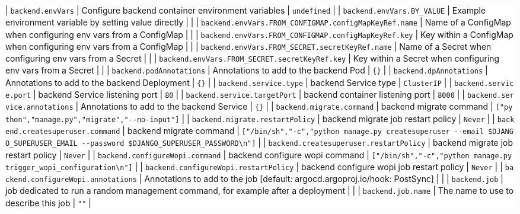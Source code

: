 | `backend.envVars`                                         | Configure backend container environment variables                                  | `undefined`                                                                                                                   |
| `backend.envVars.BY_VALUE`                                | Example environment variable by setting value directly                             |                                                                                                                               |
| `backend.envVars.FROM_CONFIGMAP.configMapKeyRef.name`     | Name of a ConfigMap when configuring env vars from a ConfigMap                     |                                                                                                                               |
| `backend.envVars.FROM_CONFIGMAP.configMapKeyRef.key`      | Key within a ConfigMap when configuring env vars from a ConfigMap                  |                                                                                                                               |
| `backend.envVars.FROM_SECRET.secretKeyRef.name`           | Name of a Secret when configuring env vars from a Secret                           |                                                                                                                               |
| `backend.envVars.FROM_SECRET.secretKeyRef.key`            | Key within a Secret when configuring env vars from a Secret                        |                                                                                                                               |
| `backend.podAnnotations`                                  | Annotations to add to the backend Pod                                              | `{}`                                                                                                                          |
| `backend.dpAnnotations`                                   | Annotations to add to the backend Deployment                                       | `{}`                                                                                                                          |
| `backend.service.type`                                    | backend Service type                                                               | `ClusterIP`                                                                                                                   |
| `backend.service.port`                                    | backend Service listening port                                                     | `80`                                                                                                                          |
| `backend.service.targetPort`                              | backend container listening port                                                   | `8000`                                                                                                                        |
| `backend.service.annotations`                             | Annotations to add to the backend Service                                          | `{}`                                                                                                                          |
| `backend.migrate.command`                                 | backend migrate command                                                            | `["python","manage.py","migrate","--no-input"]`                                                                               |
| `backend.migrate.restartPolicy`                           | backend migrate job restart policy                                                 | `Never`                                                                                                                       |
| `backend.createsuperuser.command`                         | backend migrate command                                                            | `["/bin/sh","-c","python manage.py createsuperuser --email $DJANGO_SUPERUSER_EMAIL --password $DJANGO_SUPERUSER_PASSWORD\n"]` |
| `backend.createsuperuser.restartPolicy`                   | backend migrate job restart policy                                                 | `Never`                                                                                                                       |
| `backend.configureWopi.command`                           | backend configure wopi command                                                     | `["/bin/sh","-c","python manage.py trigger_wopi_configuration\n"]`                                                            |
| `backend.configureWopi.restartPolicy`                     | backend configure wopi job restart policy                                          | `Never`                                                                                                                       |
| `backend.configureWopi.annotations`                       | Annotations to add to the job [default: argocd.argoproj.io/hook: PostSync]         |                                                                                                                               |
| `backend.job`                                             | job dedicated to run a random management command, for example after a deployment   |                                                                                                                               |
| `backend.job.name`                                        | The name to use to describe this job                                               | `""`                                                                                                                          |